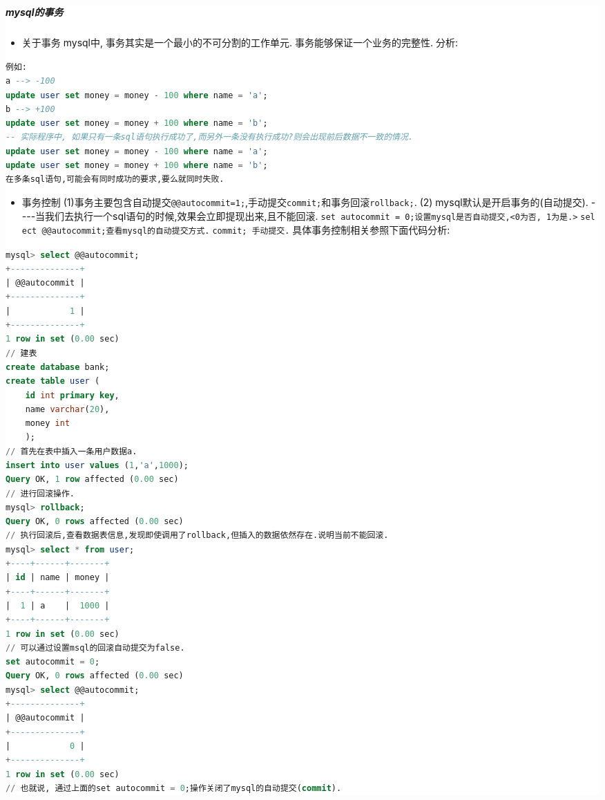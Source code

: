 ##### mysql的事务
* 关于事务
 mysql中, 事务其实是一个最小的不可分割的工作单元. 事务能够保证一个业务的完整性.
分析:
```sql
例如:
a --> -100
update user set money = money - 100 where name = 'a';
b --> +100
update user set money = money + 100 where name = 'b';
-- 实际程序中, 如果只有一条sql语句执行成功了,而另外一条没有执行成功?则会出现前后数据不一致的情况.
update user set money = money - 100 where name = 'a';
update user set money = money + 100 where name = 'b';
在多条sql语句,可能会有同时成功的要求,要么就同时失败.

```
* 事务控制
(1)事务主要包含自动提交```@@autocommit=1;```,手动提交```commit;```和事务回滚```rollback;```.
	 	(2) mysql默认是开启事务的(自动提交).
 ----当我们去执行一个sql语句的时候,效果会立即提现出来,且不能回滚.
 ```set autocommit = 0;设置mysql是否自动提交,<0为否, 1为是.>```
 ```select @@autocommit;查看mysql的自动提交方式.```
 ```commit; 手动提交.```
 具体事务控制相关参照下面代码分析:
```sql
mysql> select @@autocommit;
+--------------+
| @@autocommit |
+--------------+
|            1 |
+--------------+
1 row in set (0.00 sec)
// 建表
create database bank;
create table user (
	id int primary key,
    name varchar(20),
    money int
    );
// 首先在表中插入一条用户数据a.
insert into user values (1,'a',1000);
Query OK, 1 row affected (0.00 sec)
// 进行回滚操作.
mysql> rollback;
Query OK, 0 rows affected (0.00 sec)
// 执行回滚后,查看数据表信息,发现即使调用了rollback,但插入的数据依然存在.说明当前不能回滚.
mysql> select * from user;
+----+------+-------+
| id | name | money |
+----+------+-------+
|  1 | a    |  1000 |
+----+------+-------+
1 row in set (0.00 sec)
// 可以通过设置msql的回滚自动提交为false.
set autocommit = 0;
Query OK, 0 rows affected (0.00 sec)
mysql> select @@autocommit;
+--------------+
| @@autocommit |
+--------------+
|            0 |
+--------------+
1 row in set (0.00 sec)
// 也就说, 通过上面的set autocommit = 0;操作关闭了mysql的自动提交(commit).
 ```
